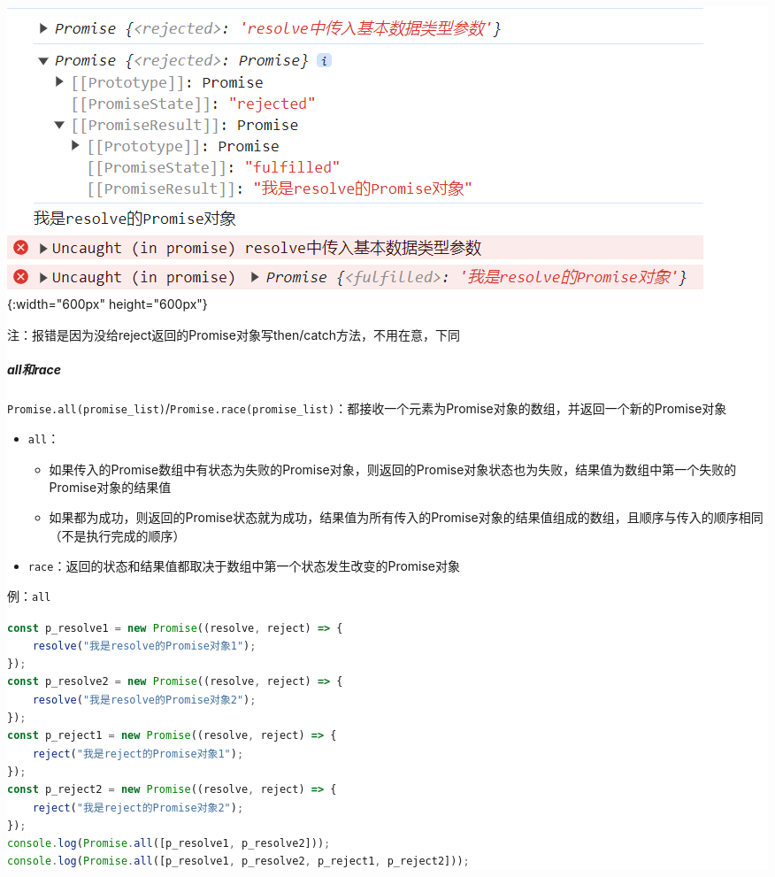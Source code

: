 ![其它常用API2](/upload/md-image/ajax-promise-axios/其它常用API2.png){:width="600px" height="600px"}

注：报错是因为没给reject返回的Promise对象写then/catch方法，不用在意，下同

##### all和race

`Promise.all(promise_list)`/`Promise.race(promise_list)`：都接收一个元素为Promise对象的数组，并返回一个新的Promise对象

- `all`：

  - 如果传入的Promise数组中有状态为失败的Promise对象，则返回的Promise对象状态也为失败，结果值为数组中第一个失败的Promise对象的结果值

  - 如果都为成功，则返回的Promise状态就为成功，结果值为所有传入的Promise对象的结果值组成的数组，且顺序与传入的顺序相同（不是执行完成的顺序）

- `race`：返回的状态和结果值都取决于数组中第一个状态发生改变的Promise对象



例：`all`

```js
const p_resolve1 = new Promise((resolve, reject) => {
    resolve("我是resolve的Promise对象1");
});
const p_resolve2 = new Promise((resolve, reject) => {
    resolve("我是resolve的Promise对象2");
});
const p_reject1 = new Promise((resolve, reject) => {
    reject("我是reject的Promise对象1");
});
const p_reject2 = new Promise((resolve, reject) => {
    reject("我是reject的Promise对象2");
});
console.log(Promise.all([p_resolve1, p_resolve2]));
console.log(Promise.all([p_resolve1, p_resolve2, p_reject1, p_reject2]));
```

